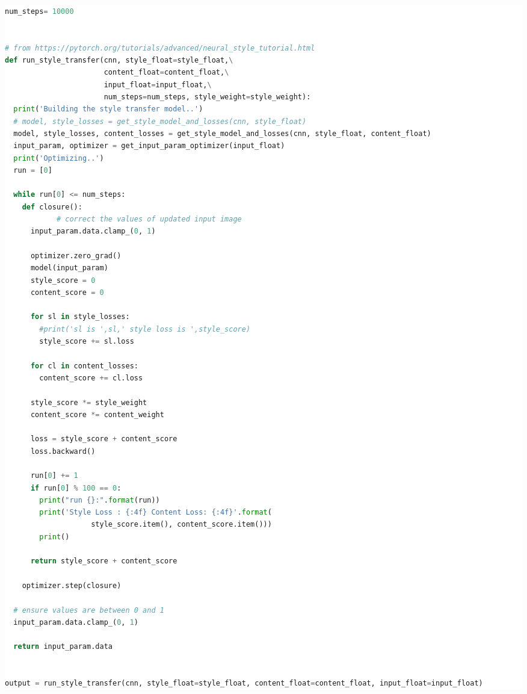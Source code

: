 ```python
num_steps= 10000


# from https://pytorch.org/tutorials/advanced/neural_style_tutorial.html
def run_style_transfer(cnn, style_float=style_float,\
                       content_float=content_float,\
                       input_float=input_float,\
                       num_steps=num_steps, style_weight=style_weight): 
  print('Building the style transfer model..')
  # model, style_losses = get_style_model_and_losses(cnn, style_float)
  model, style_losses, content_losses = get_style_model_and_losses(cnn, style_float, content_float)
  input_param, optimizer = get_input_param_optimizer(input_float)
  print('Optimizing..')
  run = [0]

  while run[0] <= num_steps:
    def closure():
            # correct the values of updated input image
      input_param.data.clamp_(0, 1)

      optimizer.zero_grad()
      model(input_param)
      style_score = 0
      content_score = 0

      for sl in style_losses:
        #print('sl is ',sl,' style loss is ',style_score)
        style_score += sl.loss

      for cl in content_losses:
        content_score += cl.loss

      style_score *= style_weight
      content_score *= content_weight

      loss = style_score + content_score
      loss.backward()

      run[0] += 1
      if run[0] % 100 == 0:
        print("run {}:".format(run))
        print('Style Loss : {:4f} Content Loss: {:4f}'.format(
                    style_score.item(), content_score.item()))
        print()

      return style_score + content_score

    optimizer.step(closure)

  # ensure values are between 0 and 1
  input_param.data.clamp_(0, 1)

  return input_param.data


output = run_style_transfer(cnn, style_float=style_float, content_float=content_float, input_float=input_float)

``` 
